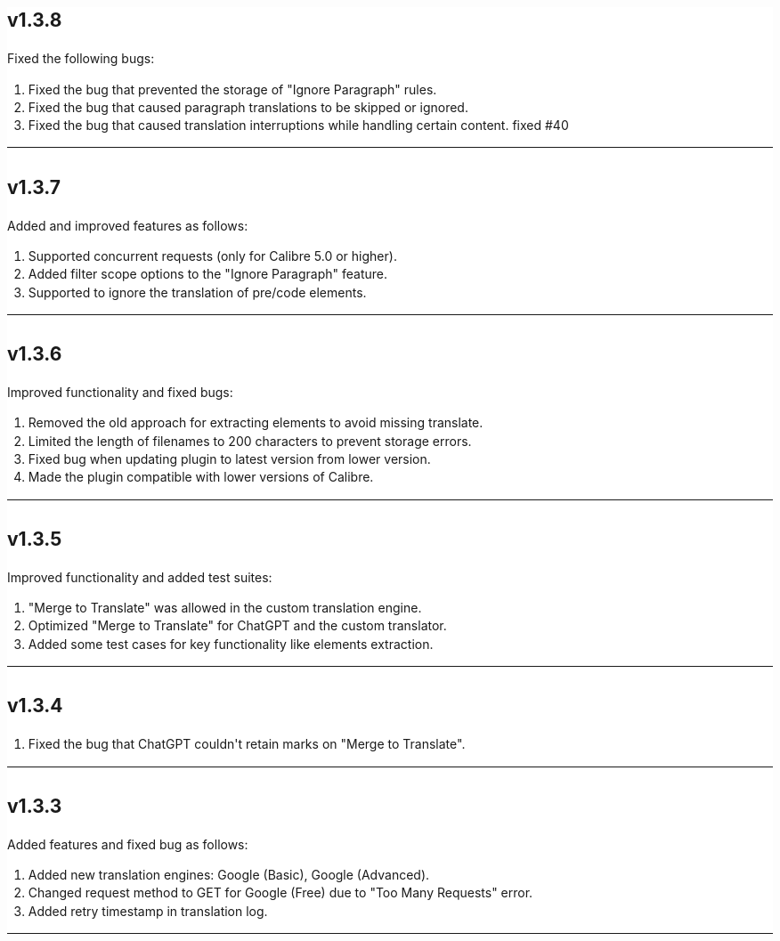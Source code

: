 
## v1.3.8

Fixed the following bugs:

1. Fixed the bug that prevented the storage of "Ignore Paragraph" rules.
2. Fixed the bug that caused paragraph translations to be skipped or ignored.
3. Fixed the bug that caused translation interruptions while handling certain content. fixed #40

---

## v1.3.7

Added and improved features as follows:

1. Supported concurrent requests (only for Calibre 5.0 or higher).
2. Added filter scope options to the "Ignore Paragraph" feature.
3. Supported to ignore the translation of pre/code elements.

---

## v1.3.6

Improved functionality and fixed bugs:

1. Removed the old approach for extracting elements to avoid missing translate.
2. Limited the length of filenames to 200 characters to prevent storage errors.
3. Fixed bug when updating plugin to latest version from lower version.
4. Made the plugin compatible with lower versions of Calibre.

---

## v1.3.5

Improved functionality and added test suites:

1. "Merge to Translate" was allowed in the custom translation engine.
2. Optimized "Merge to Translate" for ChatGPT and the custom translator.
3. Added some test cases for key functionality like elements extraction.

---

## v1.3.4

1. Fixed the bug that ChatGPT couldn't retain marks on "Merge to Translate".

---

## v1.3.3

Added features and fixed bug as follows:

1. Added new translation engines: Google (Basic), Google (Advanced).
2. Changed request method to GET for Google (Free) due to "Too Many Requests" error.
3. Added retry timestamp in translation log.

---